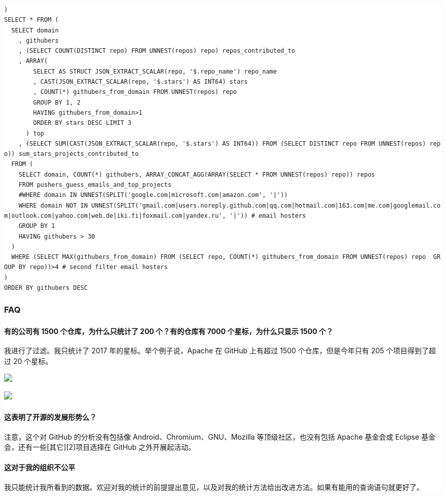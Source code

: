 ```
)
SELECT * FROM (
  SELECT domain
    , githubers
    , (SELECT COUNT(DISTINCT repo) FROM UNNEST(repos) repo) repos_contributed_to
    , ARRAY(
        SELECT AS STRUCT JSON_EXTRACT_SCALAR(repo, '$.repo_name') repo_name
        , CAST(JSON_EXTRACT_SCALAR(repo, '$.stars') AS INT64) stars
        , COUNT(*) githubers_from_domain FROM UNNEST(repos) repo 
        GROUP BY 1, 2 
        HAVING githubers_from_domain>1 
        ORDER BY stars DESC LIMIT 3
      ) top
    , (SELECT SUM(CAST(JSON_EXTRACT_SCALAR(repo, '$.stars') AS INT64)) FROM (SELECT DISTINCT repo FROM UNNEST(repos) repo)) sum_stars_projects_contributed_to
  FROM (
    SELECT domain, COUNT(*) githubers, ARRAY_CONCAT_AGG(ARRAY(SELECT * FROM UNNEST(repos) repo)) repos
    FROM pushers_guess_emails_and_top_projects
    #WHERE domain IN UNNEST(SPLIT('google.com|microsoft.com|amazon.com', '|'))
    WHERE domain NOT IN UNNEST(SPLIT('gmail.com|users.noreply.github.com|qq.com|hotmail.com|163.com|me.com|googlemail.com|outlook.com|yahoo.com|web.de|iki.fi|foxmail.com|yandex.ru', '|')) # email hosters
    GROUP BY 1
    HAVING githubers > 30
  )
  WHERE (SELECT MAX(githubers_from_domain) FROM (SELECT repo, COUNT(*) githubers_from_domain FROM UNNEST(repos) repo  GROUP BY repo))>4 # second filter email hosters
)
ORDER BY githubers DESC
```

### FAQ

#### 有的公司有 1500 个仓库，为什么只统计了 200 个？有的仓库有 7000 个星标，为什么只显示 1500 个？

我进行了过滤。我只统计了 2017 年的星标。举个例子说，Apache 在 GitHub 上有超过 1500 个仓库，但是今年只有 205 个项目得到了超过 20 个星标。

![](https://cdn-images-1.medium.com/max/800/1*wf86s1GygY1u283nA6LoYQ.png)

![](https://cdn-images-1.medium.com/max/1600/1*vjycrF8zFYdJIBCV2HEkCg.png)

#### 这表明了开源的发展形势么？

注意，这个对 GitHub 的分析没有包括像 Android、Chromium、GNU、Mozilla 等顶级社区，也没有包括 Apache 基金会或 Eclipse 基金会，还有一些[其它][2]项目选择在 GitHub 之外开展起活动。

#### 这对于我的组织不公平

我只能统计我所看到的数据。欢迎对我的统计的前提提出意见，以及对我的统计方法给出改进方法。如果有能用的查询语句就更好了。
